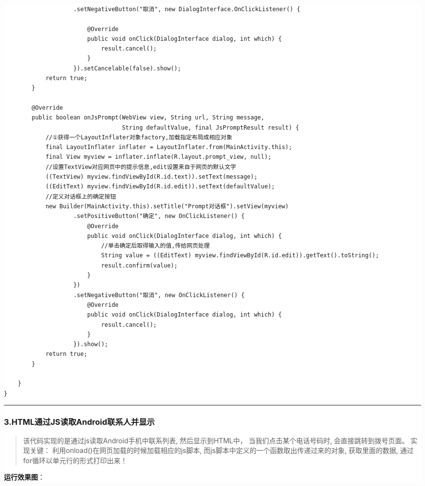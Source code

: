 ```
                    .setNegativeButton("取消", new DialogInterface.OnClickListener() {

                        @Override
                        public void onClick(DialogInterface dialog, int which) {
                            result.cancel();
                        }
                    }).setCancelable(false).show();
            return true;
        }

        @Override
        public boolean onJsPrompt(WebView view, String url, String message,
                                  String defaultValue, final JsPromptResult result) {
            //①获得一个LayoutInflater对象factory,加载指定布局成相应对象
            final LayoutInflater inflater = LayoutInflater.from(MainActivity.this);
            final View myview = inflater.inflate(R.layout.prompt_view, null);
            //设置TextView对应网页中的提示信息,edit设置来自于网页的默认文字
            ((TextView) myview.findViewById(R.id.text)).setText(message);
            ((EditText) myview.findViewById(R.id.edit)).setText(defaultValue);
            //定义对话框上的确定按钮
            new Builder(MainActivity.this).setTitle("Prompt对话框").setView(myview)
                    .setPositiveButton("确定", new OnClickListener() {
                        @Override
                        public void onClick(DialogInterface dialog, int which) {
                            //单击确定后取得输入的值,传给网页处理
                            String value = ((EditText) myview.findViewById(R.id.edit)).getText().toString();
                            result.confirm(value);
                        }
                    })
                    .setNegativeButton("取消", new OnClickListener() {
                        @Override
                        public void onClick(DialogInterface dialog, int which) {
                            result.cancel();
                        }
                    }).show();
            return true;
        }

    }
}
```

------

### 3.HTML通过JS读取Android联系人并显示

> 该代码实现的是通过js读取Android手机中联系列表, 然后显示到HTML中， 当我们点击某个电话号码时, 会直接跳转到拨号页面。 实现关键： 利用onload()在网页加载的时候加载相应的js脚本, 而js脚本中定义的一个函数取出传递过来的对象, 获取里面的数据, 通过for循环以单元行的形式打印出来！

**运行效果图**：
